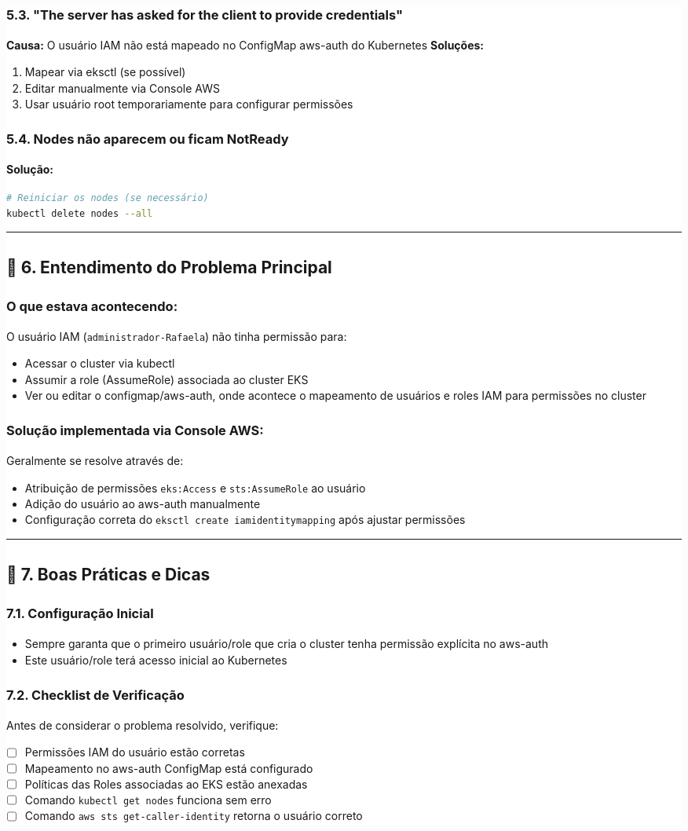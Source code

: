 ### 5.3. "The server has asked for the client to provide credentials"

**Causa:** O usuário IAM não está mapeado no ConfigMap aws-auth do Kubernetes
**Soluções:**
1. Mapear via eksctl (se possível)
2. Editar manualmente via Console AWS
3. Usar usuário root temporariamente para configurar permissões

### 5.4. Nodes não aparecem ou ficam NotReady

**Solução:**
```bash
# Reiniciar os nodes (se necessário)
kubectl delete nodes --all
```

---

## 🔐 6. Entendimento do Problema Principal

### O que estava acontecendo:

O usuário IAM (`administrador-Rafaela`) não tinha permissão para:
- Acessar o cluster via kubectl
- Assumir a role (AssumeRole) associada ao cluster EKS  
- Ver ou editar o configmap/aws-auth, onde acontece o mapeamento de usuários e roles IAM para permissões no cluster

### Solução implementada via Console AWS:

Geralmente se resolve através de:
- Atribuição de permissões `eks:Access` e `sts:AssumeRole` ao usuário
- Adição do usuário ao aws-auth manualmente
- Configuração correta do `eksctl create iamidentitymapping` após ajustar permissões

---

## 📌 7. Boas Práticas e Dicas

### 7.1. Configuração Inicial
- Sempre garanta que o primeiro usuário/role que cria o cluster tenha permissão explícita no aws-auth
- Este usuário/role terá acesso inicial ao Kubernetes

### 7.2. Checklist de Verificação

Antes de considerar o problema resolvido, verifique:
- [ ] Permissões IAM do usuário estão corretas
- [ ] Mapeamento no aws-auth ConfigMap está configurado
- [ ] Políticas das Roles associadas ao EKS estão anexadas
- [ ] Comando `kubectl get nodes` funciona sem erro
- [ ] Comando `aws sts get-caller-identity` retorna o usuário correto
